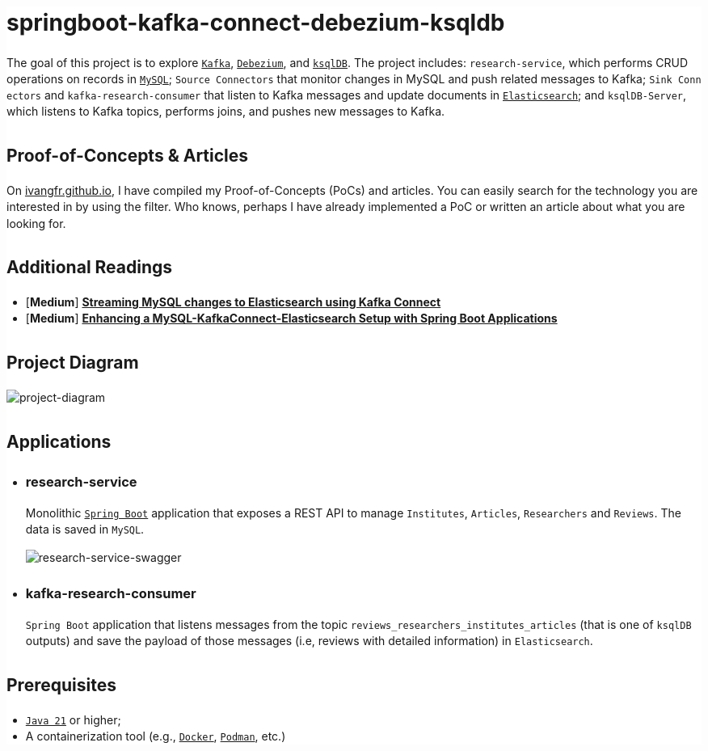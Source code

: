 # springboot-kafka-connect-debezium-ksqldb

The goal of this project is to explore [`Kafka`](https://kafka.apache.org), [`Debezium`](https://debezium.io/), and [`ksqlDB`](https://www.confluent.io/product/ksqldb/). The project includes: `research-service`, which performs CRUD operations on records in [`MySQL`](https://www.mysql.com); `Source Connectors` that monitor changes in MySQL and push related messages to Kafka; `Sink Connectors` and `kafka-research-consumer` that listen to Kafka messages and update documents in [`Elasticsearch`](https://www.elastic.co); and `ksqlDB-Server`, which listens to Kafka topics, performs joins, and pushes new messages to Kafka.

## Proof-of-Concepts & Articles

On [ivangfr.github.io](https://ivangfr.github.io), I have compiled my Proof-of-Concepts (PoCs) and articles. You can easily search for the technology you are interested in by using the filter. Who knows, perhaps I have already implemented a PoC or written an article about what you are looking for.

## Additional Readings

- \[**Medium**\] [**Streaming MySQL changes to Elasticsearch using Kafka Connect**](https://medium.com/@ivangfr/streaming-mysql-changes-to-elasticsearch-using-kafka-connect-fe22a5d0aa27)
- \[**Medium**\] [**Enhancing a MySQL-KafkaConnect-Elasticsearch Setup with Spring Boot Applications**](https://medium.com/@ivangfr/enhancing-a-mysql-kafkaconnect-elasticsearch-setup-with-spring-boot-applications-257c65ff0965)

## Project Diagram

![project-diagram](documentation/project-diagram.png)

## Applications

- ### research-service

  Monolithic [`Spring Boot`](https://docs.spring.io/spring-boot/index.html) application that exposes a REST API to manage `Institutes`, `Articles`, `Researchers` and `Reviews`. The data is saved in `MySQL`.
  
  ![research-service-swagger](documentation/research-service-swagger.jpeg)

- ### kafka-research-consumer

  `Spring Boot` application that listens messages from the topic `reviews_researchers_institutes_articles` (that is one of `ksqlDB` outputs) and save the payload of those messages (i.e, reviews with detailed information) in `Elasticsearch`.

## Prerequisites

- [`Java 21`](https://www.oracle.com/java/technologies/downloads/#java21) or higher;
- A containerization tool (e.g., [`Docker`](https://www.docker.com), [`Podman`](https://podman.io), etc.)
